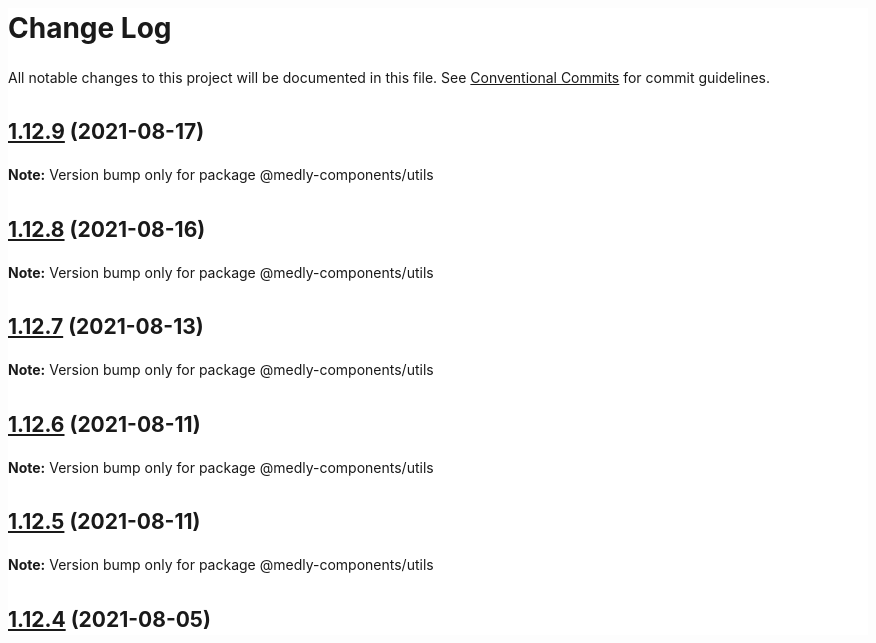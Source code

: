 # Change Log

All notable changes to this project will be documented in this file.
See [Conventional Commits](https://conventionalcommits.org) for commit guidelines.

## [1.12.9](https://github.com/medly/medly-components/compare/@medly-components/utils@1.12.8...@medly-components/utils@1.12.9) (2021-08-17)

**Note:** Version bump only for package @medly-components/utils





## [1.12.8](https://github.com/medly/medly-components/compare/@medly-components/utils@1.12.7...@medly-components/utils@1.12.8) (2021-08-16)

**Note:** Version bump only for package @medly-components/utils





## [1.12.7](https://github.com/medly/medly-components/compare/@medly-components/utils@1.12.6...@medly-components/utils@1.12.7) (2021-08-13)

**Note:** Version bump only for package @medly-components/utils





## [1.12.6](https://github.com/medly/medly-components/compare/@medly-components/utils@1.12.5...@medly-components/utils@1.12.6) (2021-08-11)

**Note:** Version bump only for package @medly-components/utils





## [1.12.5](https://github.com/medly/medly-components/compare/@medly-components/utils@1.12.4...@medly-components/utils@1.12.5) (2021-08-11)

**Note:** Version bump only for package @medly-components/utils





## [1.12.4](https://github.com/medly/medly-components/compare/@medly-components/utils@1.12.3...@medly-components/utils@1.12.4) (2021-08-05)
